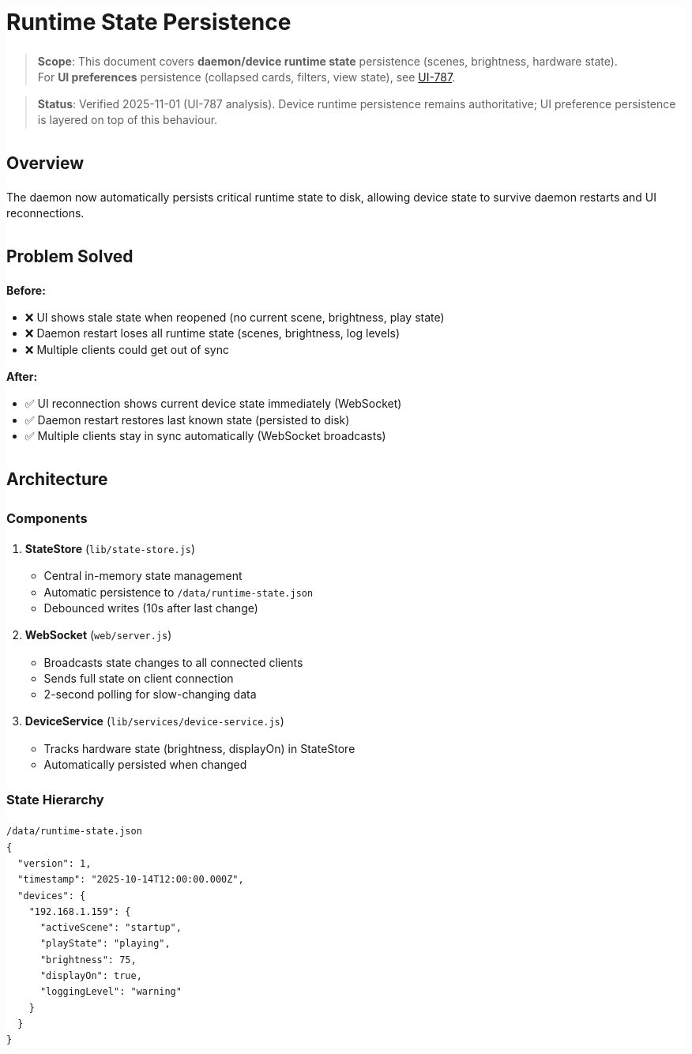# Runtime State Persistence

> **Scope**: This document covers **daemon/device runtime state** persistence (scenes, brightness, hardware state).  
> For **UI preferences** persistence (collapsed cards, filters, view state), see [UI-787](../backlog/in-progress/UI-787-professional-ui-preferences-persistence.md).

> **Status**: Verified 2025-11-01 (UI-787 analysis). Device runtime persistence remains authoritative; UI preference
> persistence is layered on top of this behaviour.

## Overview

The daemon now automatically persists critical runtime state to disk, allowing device state to survive daemon restarts and UI reconnections.

## Problem Solved

**Before:**

- ❌ UI shows stale state when reopened (no current scene, brightness, play state)
- ❌ Daemon restart loses all runtime state (scenes, brightness, log levels)
- ❌ Multiple clients could get out of sync

**After:**

- ✅ UI reconnection shows current device state immediately (WebSocket)
- ✅ Daemon restart restores last known state (persisted to disk)
- ✅ Multiple clients stay in sync automatically (WebSocket broadcasts)

## Architecture

### Components

1. **StateStore** (`lib/state-store.js`)
   - Central in-memory state management
   - Automatic persistence to `/data/runtime-state.json`
   - Debounced writes (10s after last change)

2. **WebSocket** (`web/server.js`)
   - Broadcasts state changes to all connected clients
   - Sends full state on client connection
   - 2-second polling for slow-changing data

3. **DeviceService** (`lib/services/device-service.js`)
   - Tracks hardware state (brightness, displayOn) in StateStore
   - Automatically persisted when changed

### State Hierarchy

```
/data/runtime-state.json
{
  "version": 1,
  "timestamp": "2025-10-14T12:00:00.000Z",
  "devices": {
    "192.168.1.159": {
      "activeScene": "startup",
      "playState": "playing",
      "brightness": 75,
      "displayOn": true,
      "loggingLevel": "warning"
    }
  }
}
```